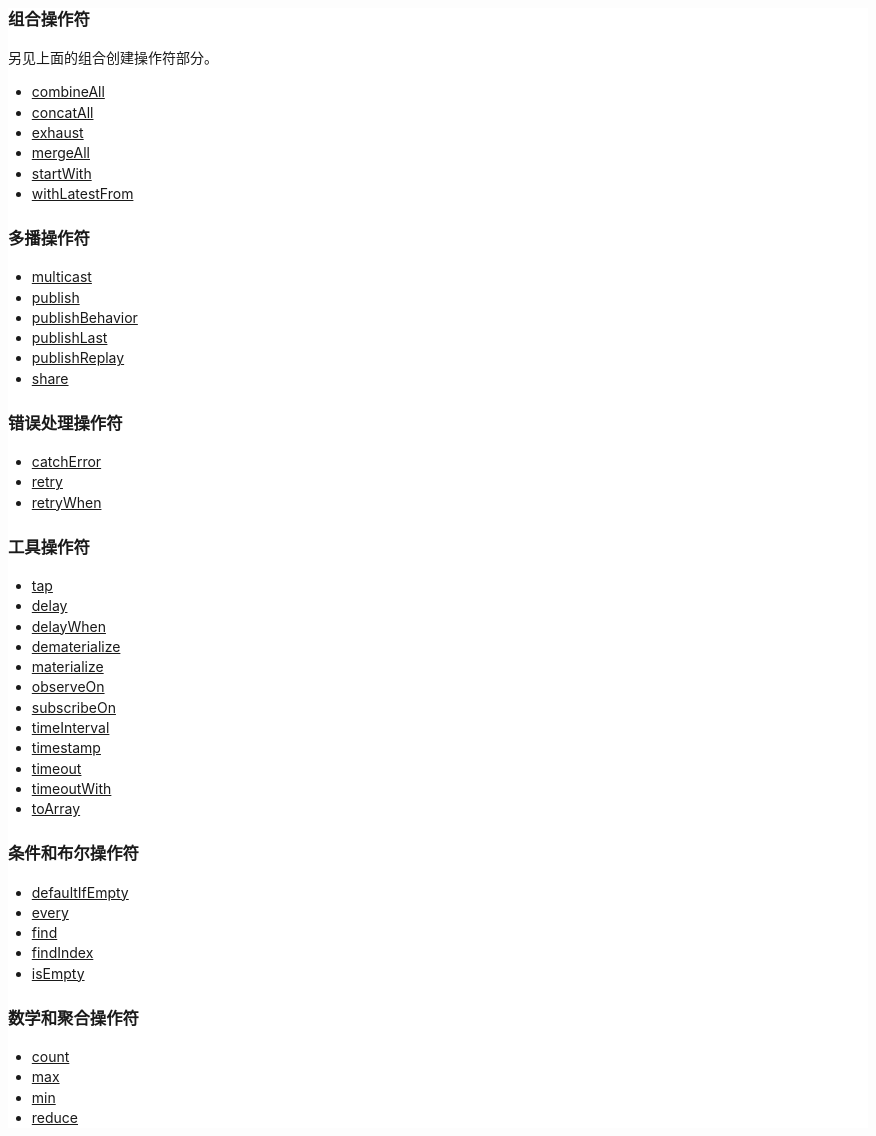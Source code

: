 ### 组合操作符

另见上面的组合创建操作符部分。

- [combineAll](https://rxjs.dev/api/operators/combineAll)
- [concatAll](https://rxjs.dev/api/operators/concatAll)
- [exhaust](https://rxjs.dev/api/operators/exhaust)
- [mergeAll](https://rxjs.dev/api/operators/mergeAll)
- [startWith](https://rxjs.dev/api/operators/startWith)
- [withLatestFrom](https://rxjs.dev/api/operators/withLatestFrom)

### 多播操作符

- [multicast](https://rxjs.dev/api/operators/multicast)
- [publish](https://rxjs.dev/api/operators/publish)
- [publishBehavior](https://rxjs.dev/api/operators/publishBehavior)
- [publishLast](https://rxjs.dev/api/operators/publishLast)
- [publishReplay](https://rxjs.dev/api/operators/publishReplay)
- [share](https://rxjs.dev/api/operators/share)

### 错误处理操作符

- [catchError](https://rxjs.dev/api/operators/catchError)
- [retry](https://rxjs.dev/api/operators/retry)
- [retryWhen](https://rxjs.dev/api/operators/retryWhen)

### 工具操作符

- [tap](https://rxjs.dev/api/operators/tap)
- [delay](https://rxjs.dev/api/operators/delay)
- [delayWhen](https://rxjs.dev/api/operators/delayWhen)
- [dematerialize](https://rxjs.dev/api/operators/dematerialize)
- [materialize](https://rxjs.dev/api/operators/materialize)
- [observeOn](https://rxjs.dev/api/operators/observeOn)
- [subscribeOn](https://rxjs.dev/api/operators/subscribeOn)
- [timeInterval](https://rxjs.dev/api/operators/timeInterval)
- [timestamp](https://rxjs.dev/api/operators/timestamp)
- [timeout](https://rxjs.dev/api/operators/timeout)
- [timeoutWith](https://rxjs.dev/api/operators/timeoutWith)
- [toArray](https://rxjs.dev/api/operators/toArray)

### 条件和布尔操作符

- [defaultIfEmpty](https://rxjs.dev/api/operators/defaultIfEmpty)
- [every](https://rxjs.dev/api/operators/every)
- [find](https://rxjs.dev/api/operators/find)
- [findIndex](https://rxjs.dev/api/operators/findIndex)
- [isEmpty](https://rxjs.dev/api/operators/isEmpty)

### 数学和聚合操作符

- [count](https://rxjs.dev/api/operators/count)
- [max](https://rxjs.dev/api/operators/max)
- [min](https://rxjs.dev/api/operators/min)
- [reduce](https://rxjs.dev/api/operators/reduce)
